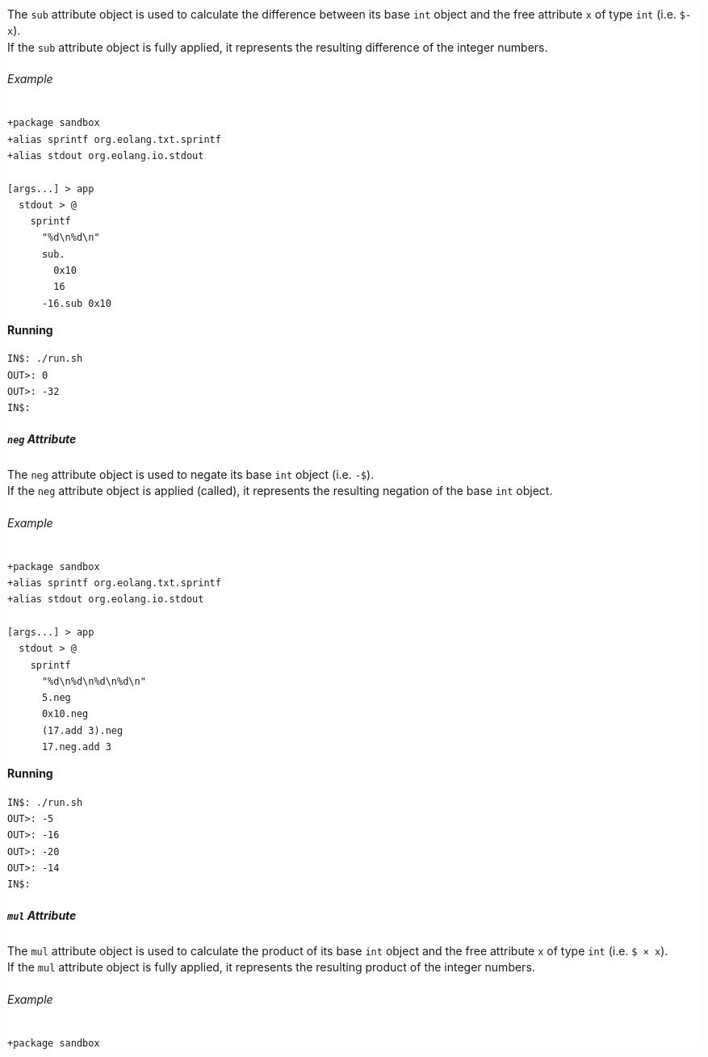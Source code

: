 The `sub` attribute object is used to calculate the difference between its base `int` object and the free attribute `x` of type `int` (i.e. `$-x`).  
If the `sub` attribute object is fully applied, it represents the resulting difference of the integer numbers.  
###### Example
```
+package sandbox
+alias sprintf org.eolang.txt.sprintf
+alias stdout org.eolang.io.stdout

[args...] > app
  stdout > @
    sprintf
      "%d\n%d\n"
      sub.
        0x10
        16
      -16.sub 0x10

```
**Running**  
```
IN$: ./run.sh
OUT>: 0
OUT>: -32
IN$: 
```
##### `neg` Attribute
The `neg` attribute object is used to negate its base `int` object (i.e. `-$`).  
If the `neg` attribute object is applied (called), it represents the resulting negation of the base `int` object.  
###### Example
```
+package sandbox
+alias sprintf org.eolang.txt.sprintf
+alias stdout org.eolang.io.stdout

[args...] > app
  stdout > @
    sprintf
      "%d\n%d\n%d\n%d\n"
      5.neg
      0x10.neg
      (17.add 3).neg
      17.neg.add 3

```
**Running**  
```
IN$: ./run.sh
OUT>: -5
OUT>: -16
OUT>: -20
OUT>: -14
IN$: 
```
##### `mul` Attribute
The `mul` attribute object is used to calculate the product of its base `int` object and the free attribute `x` of type `int` (i.e. `$ × x`).  
If the `mul` attribute object is fully applied, it represents the resulting product of the integer numbers.  
###### Example
```
+package sandbox
```